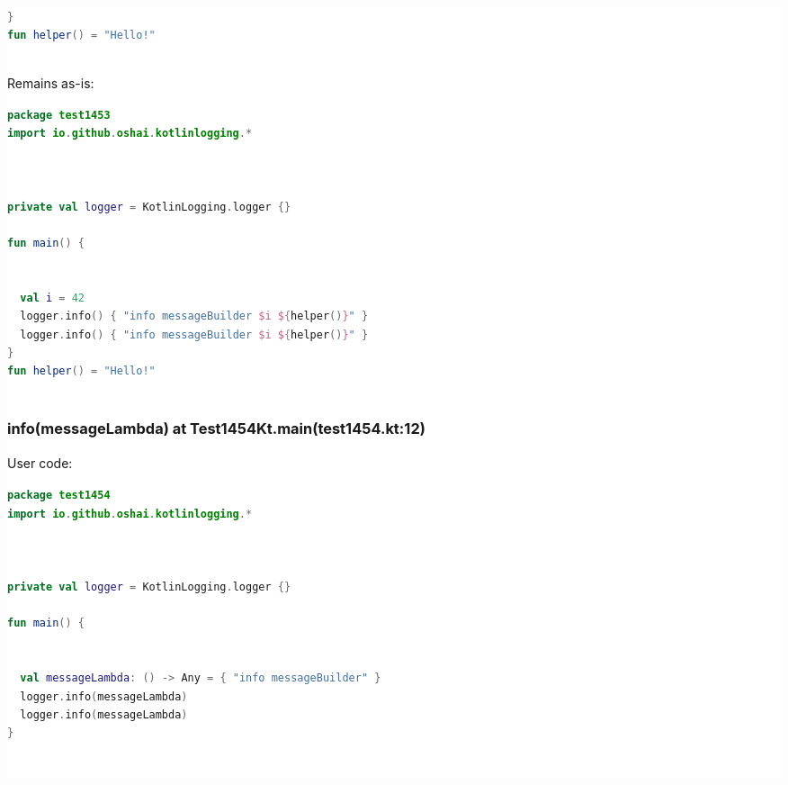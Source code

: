 ```kotlin
}
fun helper() = "Hello!"



```
  
Remains as-is:
```kotlin
package test1453
import io.github.oshai.kotlinlogging.*



private val logger = KotlinLogging.logger {}

fun main() {
  
  
  val i = 42
  logger.info() { "info messageBuilder $i ${helper()}" }
  logger.info() { "info messageBuilder $i ${helper()}" }
}
fun helper() = "Hello!"



```

###  info(messageLambda) at Test1454Kt.main(test1454.kt:12)

User code:
```kotlin
package test1454
import io.github.oshai.kotlinlogging.*



private val logger = KotlinLogging.logger {}

fun main() {
  
  
  val messageLambda: () -> Any = { "info messageBuilder" }
  logger.info(messageLambda)
  logger.info(messageLambda)
}




```
  